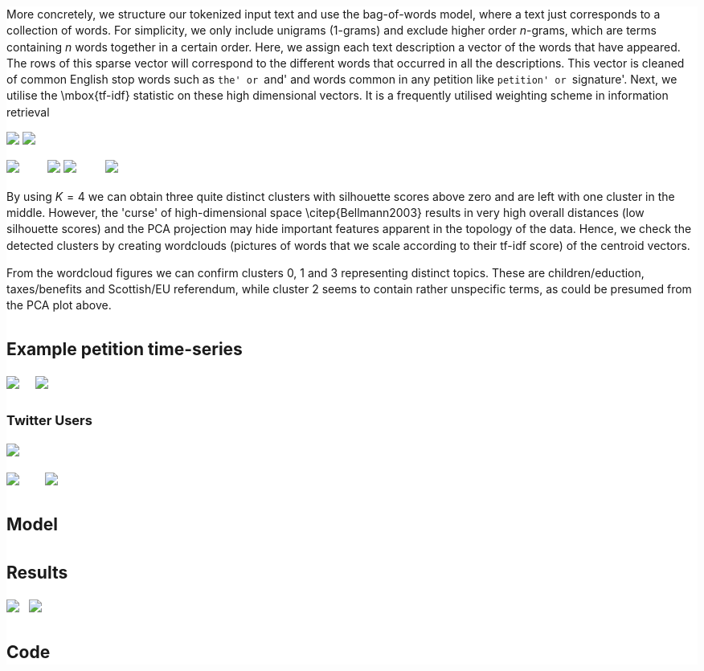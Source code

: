 More concretely, we structure our tokenized input text and use the bag-of-words model, where a text just corresponds to a collection of words. For simplicity, we only include unigrams (1-grams) and exclude higher order $n$-grams, which are terms containing $n$ words together in a certain order. Here, we assign each text description a vector of the words that have appeared. The rows of this sparse vector will correspond to the different words that occurred in all the descriptions. This vector is cleaned of common English stop words such as `the' or `and' and words common in any petition like `petition' or `signature'. Next, we utilise the \mbox{tf-idf} statistic on these high dimensional vectors. It is a frequently utilised weighting scheme in information retrieval


<img src="https://user-images.githubusercontent.com/29401818/36397065-e10ba42a-15b8-11e8-8625-cdbae0e7ce30.png" height="400">

<img src="https://user-images.githubusercontent.com/29401818/36397014-b1e25158-15b8-11e8-9da8-f3eb6ed3f0e1.png" height="400">

<img src="https://user-images.githubusercontent.com/29401818/36396996-9b33f9d4-15b8-11e8-868e-dff957a0eb18.png" height="200">&nbsp;&nbsp;&nbsp;&nbsp;&nbsp;&nbsp;&nbsp;&nbsp; <img src="https://user-images.githubusercontent.com/29401818/36396995-9b1a8efe-15b8-11e8-8799-fa1e8538398d.png" height="200">
<img src="https://user-images.githubusercontent.com/29401818/36396998-9b481cca-15b8-11e8-8e37-105478d94377.png" height="200">&nbsp;&nbsp;&nbsp;&nbsp;&nbsp;&nbsp;&nbsp;&nbsp; <img src="https://user-images.githubusercontent.com/29401818/36396999-9b626b48-15b8-11e8-96ac-87bbd6799ee4.png" height="200">

By using $K=4$ we can obtain three quite distinct clusters with silhouette scores above zero and are left with one cluster in the middle. However, the 'curse' of high-dimensional space \citep{Bellmann2003} results in very high overall distances (low silhouette scores) and the PCA projection may hide important features apparent in the topology of the data. Hence, we check the detected clusters by creating wordclouds (pictures of words that we scale according to their tf-idf score) of the centroid vectors.

From the wordcloud figures we can confirm clusters 0, 1 and 3 representing distinct topics. These are children/eduction, taxes/benefits and  Scottish/EU referendum, while cluster 2 seems to contain rather unspecific terms, as could be presumed from the PCA plot above.

## Example petition time-series
<img src="https://user-images.githubusercontent.com/29401818/36397047-d27a6c52-15b8-11e8-9a00-b57db4b35ce9.png" height="250">&nbsp;&nbsp;&nbsp;&nbsp; <img src="https://user-images.githubusercontent.com/29401818/36397048-d2929ab6-15b8-11e8-8e51-1104d10f2465.png" height="250">


### Twitter Users

<img src="https://user-images.githubusercontent.com/29401818/36590428-8d92d464-1886-11e8-95f1-9ebc7740330e.png" height="200">

<img src="https://user-images.githubusercontent.com/29401818/36397016-b20f9db6-15b8-11e8-8394-b29935fa817a.png" height="200">&nbsp;&nbsp;&nbsp;&nbsp;&nbsp;&nbsp;&nbsp;&nbsp;<img src="https://user-images.githubusercontent.com/29401818/36397017-b2269b4c-15b8-11e8-8e2b-8f8409ace6ef.png" height="200">


## Model

## Results

<img src="https://user-images.githubusercontent.com/29401818/36590443-9bb472d2-1886-11e8-93b0-6b8c1b159e14.png" height="300">&nbsp;&nbsp;&nbsp;<img src="https://user-images.githubusercontent.com/29401818/36590444-9bc768ba-1886-11e8-999a-6aa86a36346e.png" height="300">


## Code
